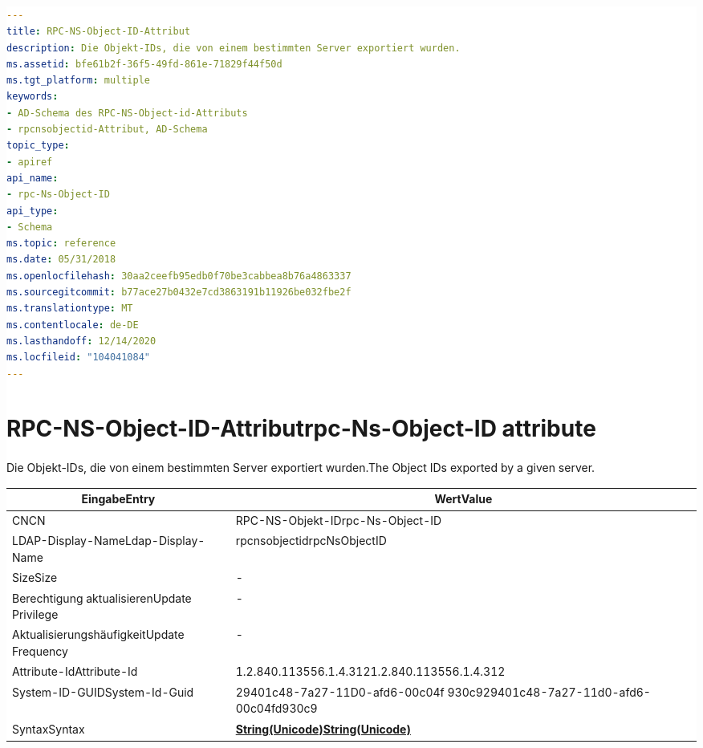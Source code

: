 ```yaml
---
title: RPC-NS-Object-ID-Attribut
description: Die Objekt-IDs, die von einem bestimmten Server exportiert wurden.
ms.assetid: bfe61b2f-36f5-49fd-861e-71829f44f50d
ms.tgt_platform: multiple
keywords:
- AD-Schema des RPC-NS-Object-id-Attributs
- rpcnsobjectid-Attribut, AD-Schema
topic_type:
- apiref
api_name:
- rpc-Ns-Object-ID
api_type:
- Schema
ms.topic: reference
ms.date: 05/31/2018
ms.openlocfilehash: 30aa2ceefb95edb0f70be3cabbea8b76a4863337
ms.sourcegitcommit: b77ace27b0432e7cd3863191b11926be032fbe2f
ms.translationtype: MT
ms.contentlocale: de-DE
ms.lasthandoff: 12/14/2020
ms.locfileid: "104041084"
---
```

# <a name="rpc-ns-object-id-attribute"></a><span data-ttu-id="65c3d-105">RPC-NS-Object-ID-Attribut</span><span class="sxs-lookup"><span data-stu-id="65c3d-105">rpc-Ns-Object-ID attribute</span></span>

<span data-ttu-id="65c3d-106">Die Objekt-IDs, die von einem bestimmten Server exportiert wurden.</span><span class="sxs-lookup"><span data-stu-id="65c3d-106">The Object IDs exported by a given server.</span></span>



| <span data-ttu-id="65c3d-107">Eingabe</span><span class="sxs-lookup"><span data-stu-id="65c3d-107">Entry</span></span> | <span data-ttu-id="65c3d-108">Wert</span><span class="sxs-lookup"><span data-stu-id="65c3d-108">Value</span></span> |
|-------------------|---------------------------------------------|
| <span data-ttu-id="65c3d-109">CN</span><span class="sxs-lookup"><span data-stu-id="65c3d-109">CN</span></span>                | <span data-ttu-id="65c3d-110">RPC-NS-Objekt-ID</span><span class="sxs-lookup"><span data-stu-id="65c3d-110">rpc-Ns-Object-ID</span></span>                            |
| <span data-ttu-id="65c3d-111">LDAP-Display-Name</span><span class="sxs-lookup"><span data-stu-id="65c3d-111">Ldap-Display-Name</span></span> | <span data-ttu-id="65c3d-112">rpcnsobjectid</span><span class="sxs-lookup"><span data-stu-id="65c3d-112">rpcNsObjectID</span></span>                               |
| <span data-ttu-id="65c3d-113">Size</span><span class="sxs-lookup"><span data-stu-id="65c3d-113">Size</span></span>              | \-                                          |
| <span data-ttu-id="65c3d-114">Berechtigung aktualisieren</span><span class="sxs-lookup"><span data-stu-id="65c3d-114">Update Privilege</span></span>  | \-                                          |
| <span data-ttu-id="65c3d-115">Aktualisierungshäufigkeit</span><span class="sxs-lookup"><span data-stu-id="65c3d-115">Update Frequency</span></span>  | \-                                          |
| <span data-ttu-id="65c3d-116">Attribute-Id</span><span class="sxs-lookup"><span data-stu-id="65c3d-116">Attribute-Id</span></span>      | <span data-ttu-id="65c3d-117">1.2.840.113556.1.4.312</span><span class="sxs-lookup"><span data-stu-id="65c3d-117">1.2.840.113556.1.4.312</span></span>                      |
| <span data-ttu-id="65c3d-118">System-ID-GUID</span><span class="sxs-lookup"><span data-stu-id="65c3d-118">System-Id-Guid</span></span>    | <span data-ttu-id="65c3d-119">29401c48-7a27-11D0-afd6-00c04f 930c9</span><span class="sxs-lookup"><span data-stu-id="65c3d-119">29401c48-7a27-11d0-afd6-00c04fd930c9</span></span>        |
| <span data-ttu-id="65c3d-120">Syntax</span><span class="sxs-lookup"><span data-stu-id="65c3d-120">Syntax</span></span>            | [<span data-ttu-id="65c3d-121">**String(Unicode)**</span><span class="sxs-lookup"><span data-stu-id="65c3d-121">**String(Unicode)**</span></span>](s-string-unicode.md) |
